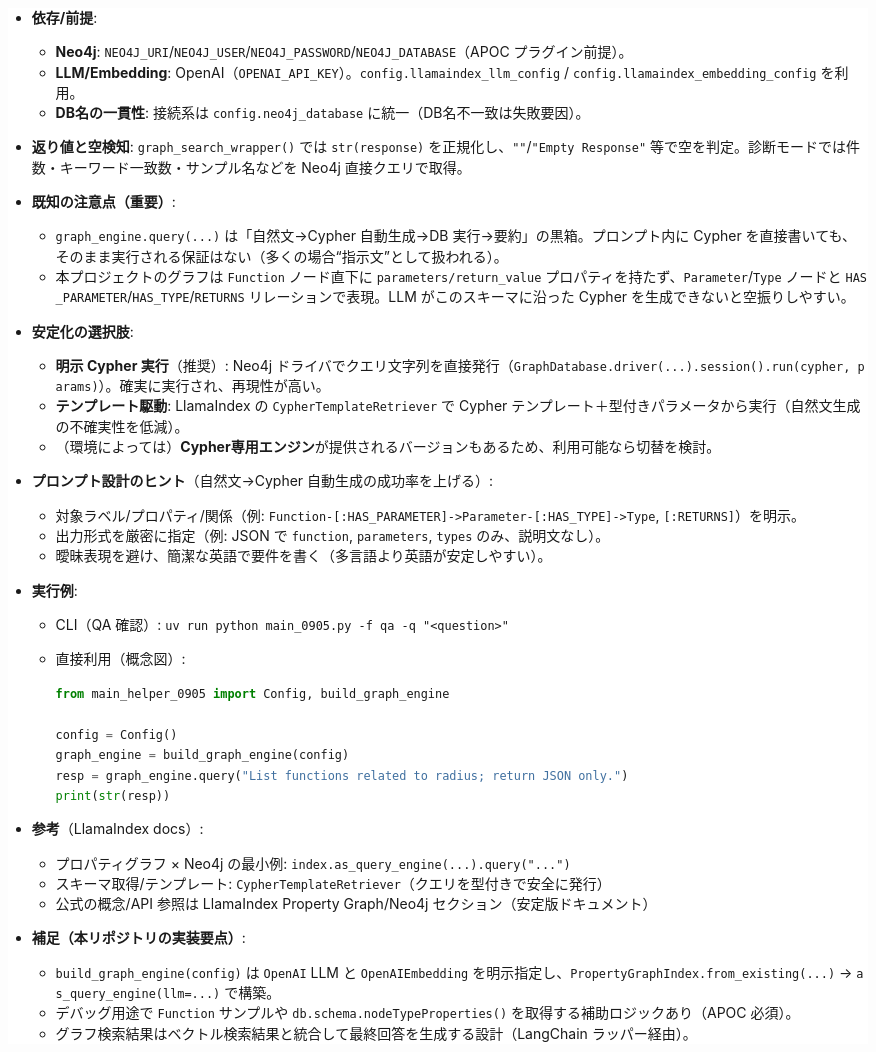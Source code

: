 - **依存/前提**:
  - **Neo4j**: `NEO4J_URI`/`NEO4J_USER`/`NEO4J_PASSWORD`/`NEO4J_DATABASE`（APOC プラグイン前提）。
  - **LLM/Embedding**: OpenAI（`OPENAI_API_KEY`）。`config.llamaindex_llm_config` / `config.llamaindex_embedding_config` を利用。
  - **DB名の一貫性**: 接続系は `config.neo4j_database` に統一（DB名不一致は失敗要因）。

- **返り値と空検知**: `graph_search_wrapper()` では `str(response)` を正規化し、`""`/`"Empty Response"` 等で空を判定。診断モードでは件数・キーワード一致数・サンプル名などを Neo4j 直接クエリで取得。

- **既知の注意点（重要）**:
  - `graph_engine.query(...)` は「自然文→Cypher 自動生成→DB 実行→要約」の黒箱。プロンプト内に Cypher を直接書いても、そのまま実行される保証はない（多くの場合“指示文”として扱われる）。
  - 本プロジェクトのグラフは `Function` ノード直下に `parameters/return_value` プロパティを持たず、`Parameter`/`Type` ノードと `HAS_PARAMETER`/`HAS_TYPE`/`RETURNS` リレーションで表現。LLM がこのスキーマに沿った Cypher を生成できないと空振りしやすい。

- **安定化の選択肢**:
  - **明示 Cypher 実行**（推奨）: Neo4j ドライバでクエリ文字列を直接発行（`GraphDatabase.driver(...).session().run(cypher, params)`）。確実に実行され、再現性が高い。
  - **テンプレート駆動**: LlamaIndex の `CypherTemplateRetriever` で Cypher テンプレート＋型付きパラメータから実行（自然文生成の不確実性を低減）。
  - （環境によっては）**Cypher専用エンジン**が提供されるバージョンもあるため、利用可能なら切替を検討。

- **プロンプト設計のヒント**（自然文→Cypher 自動生成の成功率を上げる）:
  - 対象ラベル/プロパティ/関係（例: `Function-[:HAS_PARAMETER]->Parameter-[:HAS_TYPE]->Type`, `[:RETURNS]`）を明示。
  - 出力形式を厳密に指定（例: JSON で `function`, `parameters`, `types` のみ、説明文なし）。
  - 曖昧表現を避け、簡潔な英語で要件を書く（多言語より英語が安定しやすい）。

- **実行例**:
  - CLI（QA 確認）: `uv run python main_0905.py -f qa -q "<question>"`
  - 直接利用（概念図）:

    ```python
    from main_helper_0905 import Config, build_graph_engine

    config = Config()
    graph_engine = build_graph_engine(config)
    resp = graph_engine.query("List functions related to radius; return JSON only.")
    print(str(resp))
    ```

- **参考**（LlamaIndex docs）:
  - プロパティグラフ × Neo4j の最小例: `index.as_query_engine(...).query("...")`
  - スキーマ取得/テンプレート: `CypherTemplateRetriever`（クエリを型付きで安全に発行）
  - 公式の概念/API 参照は LlamaIndex Property Graph/Neo4j セクション（安定版ドキュメント）

- **補足（本リポジトリの実装要点）**:
  - `build_graph_engine(config)` は `OpenAI` LLM と `OpenAIEmbedding` を明示指定し、`PropertyGraphIndex.from_existing(...)` → `as_query_engine(llm=...)` で構築。
  - デバッグ用途で `Function` サンプルや `db.schema.nodeTypeProperties()` を取得する補助ロジックあり（APOC 必須）。
  - グラフ検索結果はベクトル検索結果と統合して最終回答を生成する設計（LangChain ラッパー経由）。
